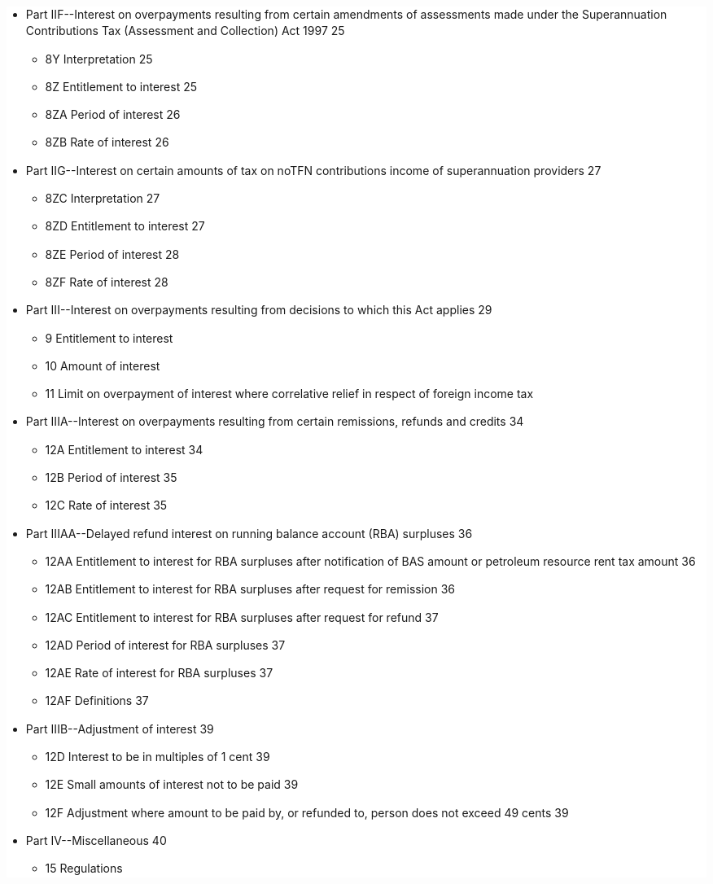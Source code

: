   * Part IIF--Interest on overpayments resulting from certain amendments of assessments made under the Superannuation Contributions Tax (Assessment and Collection) Act 1997	25

       * 8Y	Interpretation	25

       * 8Z	Entitlement to interest	25

       * 8ZA	Period of interest	26

       * 8ZB	Rate of interest	26

  * Part IIG--Interest on certain amounts of tax on noTFN contributions income of superannuation providers	27

       * 8ZC	Interpretation	27

       * 8ZD	Entitlement to interest	27

       * 8ZE	Period of interest	28

       * 8ZF	Rate of interest	28

  * Part III--Interest on overpayments resulting from decisions to which this Act applies	29

       * 9 Entitlement to interest 

       * 10 Amount of interest 

       * 11 Limit on overpayment of interest where correlative relief in respect of foreign income tax 

  * Part IIIA--Interest on overpayments resulting from certain remissions, refunds and credits	34

       * 12A	Entitlement to interest	34

       * 12B	Period of interest	35

       * 12C	Rate of interest	35

  * Part IIIAA--Delayed refund interest on running balance account (RBA) surpluses	36

       * 12AA	Entitlement to interest for RBA surpluses after notification of BAS amount or petroleum resource rent tax amount	36

       * 12AB	Entitlement to interest for RBA surpluses after request for remission	36

       * 12AC	Entitlement to interest for RBA surpluses after request for refund	37

       * 12AD	Period of interest for RBA surpluses	37

       * 12AE	Rate of interest for RBA surpluses	37

       * 12AF	Definitions	37

  * Part IIIB--Adjustment of interest	39

       * 12D	Interest to be in multiples of 1 cent	39

       * 12E	Small amounts of interest not to be paid	39

       * 12F	Adjustment where amount to be paid by, or refunded to, person does not exceed 49 cents	39

  * Part IV--Miscellaneous	40

       * 15 Regulations 
